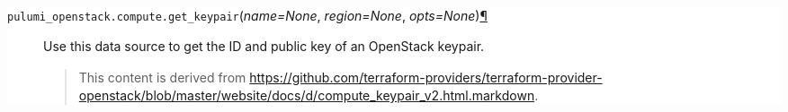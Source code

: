 <dl class="function">
<dt id="pulumi_openstack.compute.get_keypair">
<code class="descclassname">pulumi_openstack.compute.</code><code class="descname">get_keypair</code><span class="sig-paren">(</span><em>name=None</em>, <em>region=None</em>, <em>opts=None</em><span class="sig-paren">)</span><a class="headerlink" href="#pulumi_openstack.compute.get_keypair" title="Permalink to this definition">¶</a></dt>
<dd><p>Use this data source to get the ID and public key of an OpenStack keypair.</p>
<blockquote>
<div>This content is derived from <a class="reference external" href="https://github.com/terraform-providers/terraform-provider-openstack/blob/master/website/docs/d/compute_keypair_v2.html.markdown">https://github.com/terraform-providers/terraform-provider-openstack/blob/master/website/docs/d/compute_keypair_v2.html.markdown</a>.</div></blockquote>
</dd></dl>

</div>
